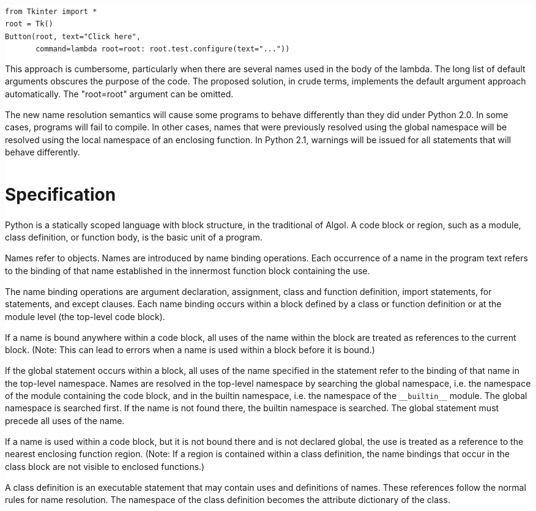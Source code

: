     from Tkinter import *
    root = Tk()
    Button(root, text="Click here",
           command=lambda root=root: root.test.configure(text="..."))

This approach is cumbersome, particularly when there are several names
used in the body of the lambda. The long list of default arguments
obscures the purpose of the code. The proposed solution, in crude terms,
implements the default argument approach automatically. The "root=root"
argument can be omitted.

The new name resolution semantics will cause some programs to behave
differently than they did under Python 2.0. In some cases, programs will
fail to compile. In other cases, names that were previously resolved
using the global namespace will be resolved using the local namespace of
an enclosing function. In Python 2.1, warnings will be issued for all
statements that will behave differently.

Specification
=============

Python is a statically scoped language with block structure, in the
traditional of Algol. A code block or region, such as a module, class
definition, or function body, is the basic unit of a program.

Names refer to objects. Names are introduced by name binding operations.
Each occurrence of a name in the program text refers to the binding of
that name established in the innermost function block containing the
use.

The name binding operations are argument declaration, assignment, class
and function definition, import statements, for statements, and except
clauses. Each name binding occurs within a block defined by a class or
function definition or at the module level (the top-level code block).

If a name is bound anywhere within a code block, all uses of the name
within the block are treated as references to the current block. (Note:
This can lead to errors when a name is used within a block before it is
bound.)

If the global statement occurs within a block, all uses of the name
specified in the statement refer to the binding of that name in the
top-level namespace. Names are resolved in the top-level namespace by
searching the global namespace, i.e. the namespace of the module
containing the code block, and in the builtin namespace, i.e. the
namespace of the `__builtin__` module. The global namespace is searched
first. If the name is not found there, the builtin namespace is
searched. The global statement must precede all uses of the name.

If a name is used within a code block, but it is not bound there and is
not declared global, the use is treated as a reference to the nearest
enclosing function region. (Note: If a region is contained within a
class definition, the name bindings that occur in the class block are
not visible to enclosed functions.)

A class definition is an executable statement that may contain uses and
definitions of names. These references follow the normal rules for name
resolution. The namespace of the class definition becomes the attribute
dictionary of the class.
